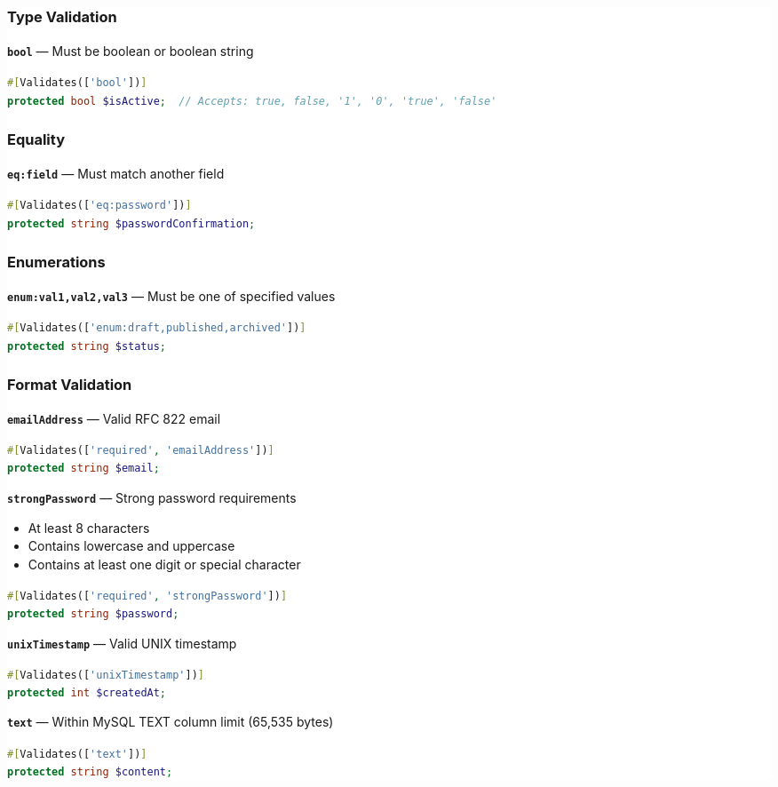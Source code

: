 ### Type Validation

**`bool`** — Must be boolean or boolean string

```php
#[Validates(['bool'])]
protected bool $isActive;  // Accepts: true, false, '1', '0', 'true', 'false'
```

### Equality

**`eq:field`** — Must match another field

```php
#[Validates(['eq:password'])]
protected string $passwordConfirmation;
```

### Enumerations

**`enum:val1,val2,val3`** — Must be one of specified values

```php
#[Validates(['enum:draft,published,archived'])]
protected string $status;
```

### Format Validation

**`emailAddress`** — Valid RFC 822 email

```php
#[Validates(['required', 'emailAddress'])]
protected string $email;
```

**`strongPassword`** — Strong password requirements
- At least 8 characters
- Contains lowercase and uppercase
- Contains at least one digit or special character

```php
#[Validates(['required', 'strongPassword'])]
protected string $password;
```

**`unixTimestamp`** — Valid UNIX timestamp

```php
#[Validates(['unixTimestamp'])]
protected int $createdAt;
```

**`text`** — Within MySQL TEXT column limit (65,535 bytes)

```php
#[Validates(['text'])]
protected string $content;
```

